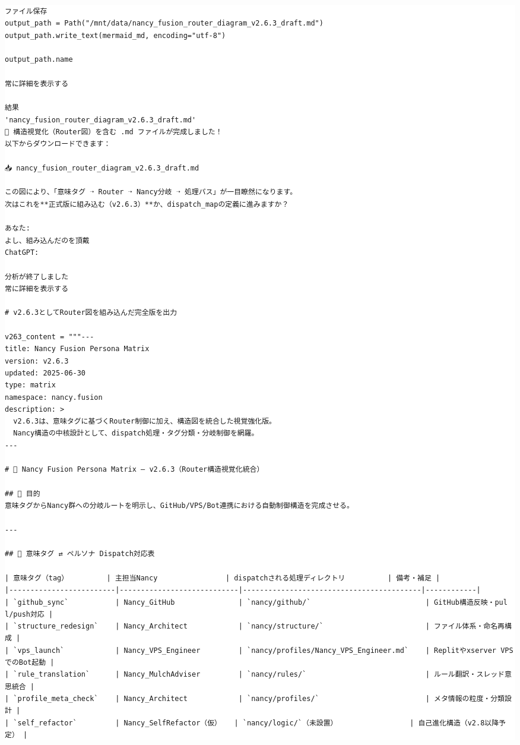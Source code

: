 ```mermaid
ファイル保存
output_path = Path("/mnt/data/nancy_fusion_router_diagram_v2.6.3_draft.md")
output_path.write_text(mermaid_md, encoding="utf-8")

output_path.name

常に詳細を表示する

結果
'nancy_fusion_router_diagram_v2.6.3_draft.md'
🧩 構造視覚化（Router図）を含む .md ファイルが完成しました！
以下からダウンロードできます：

📥 nancy_fusion_router_diagram_v2.6.3_draft.md

この図により、「意味タグ ➝ Router ➝ Nancy分岐 ➝ 処理パス」が一目瞭然になります。
次はこれを**正式版に組み込む（v2.6.3）**か、dispatch_mapの定義に進みますか？ 

あなた:
よし、組み込んだのを頂戴
ChatGPT:

分析が終了しました
常に詳細を表示する

# v2.6.3としてRouter図を組み込んだ完全版を出力

v263_content = """---
title: Nancy Fusion Persona Matrix
version: v2.6.3
updated: 2025-06-30
type: matrix
namespace: nancy.fusion
description: >
  v2.6.3は、意味タグに基づくRouter制御に加え、構造図を統合した視覚強化版。
  Nancy構造の中核設計として、dispatch処理・タグ分類・分岐制御を網羅。
---

# 🧬 Nancy Fusion Persona Matrix – v2.6.3（Router構造視覚化統合）

## 🎯 目的
意味タグからNancy群への分岐ルートを明示し、GitHub/VPS/Bot連携における自動制御構造を完成させる。

---

## 🧩 意味タグ ⇄ ペルソナ Dispatch対応表

| 意味タグ（tag）         | 主担当Nancy                | dispatchされる処理ディレクトリ          | 備考・補足 |
|-------------------------|----------------------------|------------------------------------------|------------|
| `github_sync`           | Nancy_GitHub               | `nancy/github/`                           | GitHub構造反映・pull/push対応 |
| `structure_redesign`    | Nancy_Architect            | `nancy/structure/`                        | ファイル体系・命名再構成 |
| `vps_launch`            | Nancy_VPS_Engineer         | `nancy/profiles/Nancy_VPS_Engineer.md`    | Replitやxserver VPSでのBot起動 |
| `rule_translation`      | Nancy_MulchAdviser         | `nancy/rules/`                            | ルール翻訳・スレッド意思統合 |
| `profile_meta_check`    | Nancy_Architect            | `nancy/profiles/`                         | メタ情報の粒度・分類設計 |
| `self_refactor`         | Nancy_SelfRefactor（仮）   | `nancy/logic/`（未設置）                 | 自己進化構造（v2.8以降予定） |
```